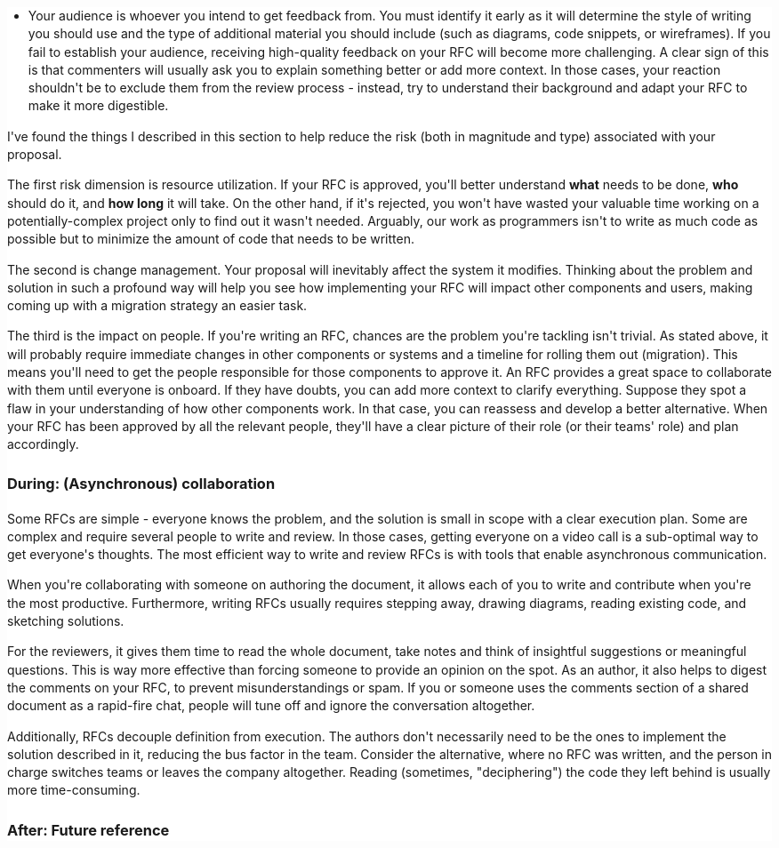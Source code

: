 - Your audience is whoever you intend to get feedback from. You must identify it early as it will determine the style of writing you should use and the type of additional material you should include (such as diagrams, code snippets, or wireframes). If you fail to establish your audience, receiving high-quality feedback on your RFC will become more challenging. A clear sign of this is that commenters will usually ask you to explain something better or add more context. In those cases, your reaction shouldn't be to exclude them from the review process - instead, try to understand their background and adapt your RFC to make it more digestible.

I've found the things I described in this section to help reduce the risk (both in magnitude and type) associated with your proposal.

The first risk dimension is resource utilization. If your RFC is approved, you'll better understand **what** needs to be done, **who** should do it, and **how long** it will take. On the other hand, if it's rejected, you won't have wasted your valuable time working on a potentially-complex project only to find out it wasn't needed. Arguably, our work as programmers isn't to write as much code as possible but to minimize the amount of code that needs to be written. 

The second is change management. Your proposal will inevitably affect the system it modifies. Thinking about the problem and solution in such a profound way will help you see how implementing your RFC will impact other components and users, making coming up with a migration strategy an easier task.

The third is the impact on people. If you're writing an RFC, chances are the problem you're tackling isn't trivial. As stated above, it will probably require immediate changes in other components or systems and a timeline for rolling them out (migration). This means you'll need to get the people responsible for those components to approve it. An RFC provides a great space to collaborate with them until everyone is onboard. If they have doubts, you can add more context to clarify everything. Suppose they spot a flaw in your understanding of how other components work. In that case, you can reassess and develop a better alternative.
When your RFC has been approved by all the relevant people, they'll have a clear picture of their role (or their teams' role) and plan accordingly.

### During: (Asynchronous) collaboration

Some RFCs are simple - everyone knows the problem, and the solution is small in scope with a clear execution plan. Some are complex and require several people to write and review. In those cases, getting everyone on a video call is a sub-optimal way to get everyone's thoughts. The most efficient way to write and review RFCs is with tools that enable asynchronous communication.

When you're collaborating with someone on authoring the document, it allows each of you to write and contribute when you're the most productive. Furthermore, writing RFCs usually requires stepping away, drawing diagrams, reading existing code, and sketching solutions.

For the reviewers, it gives them time to read the whole document, take notes and think of insightful suggestions or meaningful questions. This is way more effective than forcing someone to provide an opinion on the spot. As an author, it also helps to digest the comments on your RFC, to prevent misunderstandings or spam. If you or someone uses the comments section of a shared document as a rapid-fire chat, people will tune off and ignore the conversation altogether.

Additionally, RFCs decouple definition from execution. The authors don't necessarily need to be the ones to implement the solution described in it, reducing the bus factor in the team. Consider the alternative, where no RFC was written, and the person in charge switches teams or leaves the company altogether. Reading (sometimes, "deciphering") the code they left behind is usually more time-consuming.

### After: Future reference
